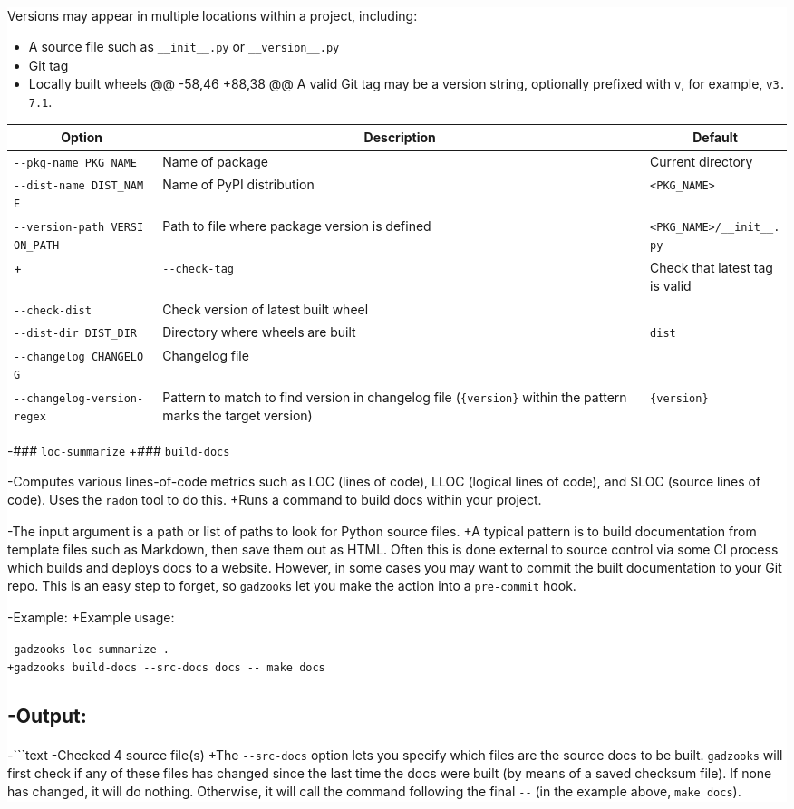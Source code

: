  Versions may appear in multiple locations within a project, including:
 
 - A source file such as `__init__.py` or `__version__.py`
 - Git tag
 - Locally built wheels
@@ -58,46 +88,38 @@
 A valid Git tag may be a version string, optionally prefixed with `v`, for example, `v3.7.1`.
 
 | Option | Description | Default |
 | ------ | ----------- | ------- |
 | `--pkg-name PKG_NAME` | Name of package | Current directory |
 | `--dist-name DIST_NAME` | Name of PyPI distribution | `<PKG_NAME>` |
 | `--version-path VERSION_PATH` | Path to file where package version is defined | `<PKG_NAME>/__init__.py` |
+| `--check-tag` | Check that latest tag is valid | |
 | `--check-dist` | Check version of latest built wheel | |
 | `--dist-dir DIST_DIR` | Directory where wheels are built | `dist` |
 | `--changelog CHANGELOG` | Changelog file | |
 | `--changelog-version-regex` | Pattern to match to find version in changelog file (`{version}` within the pattern marks the target version) | `{version}` |
 
-### `loc-summarize`
+### `build-docs`
 
-Computes various lines-of-code metrics such as LOC (lines of code), LLOC (logical lines of code), and SLOC (source lines of code). Uses the [`radon`](https://radon.readthedocs.io/en/latest/) tool to do this.
+Runs a command to build docs within your project.
 
-The input argument is a path or list of paths to look for Python source files.
+A typical pattern is to build documentation from template files such as Markdown, then save them out as HTML. Often this is done external to source control via some CI process which builds and deploys docs to a website. However, in some cases you may want to commit the built documentation to your Git repo. This is an easy step to forget, so `gadzooks` let you make the action into a `pre-commit` hook.
 
-Example:
+Example usage:
 
 ```text
-gadzooks loc-summarize .
+gadzooks build-docs --src-docs docs -- make docs
 ```
 
-Output:
-
-```text
-Checked 4 source file(s)
+The `--src-docs` option lets you specify which files are the source docs to be built. `gadzooks` will first check if any of these files has changed since the last time the docs were built (by means of a saved checksum file). If none has changed, it will do nothing. Otherwise, it will call the command following the final `--` (in the example above, `make docs`).
 